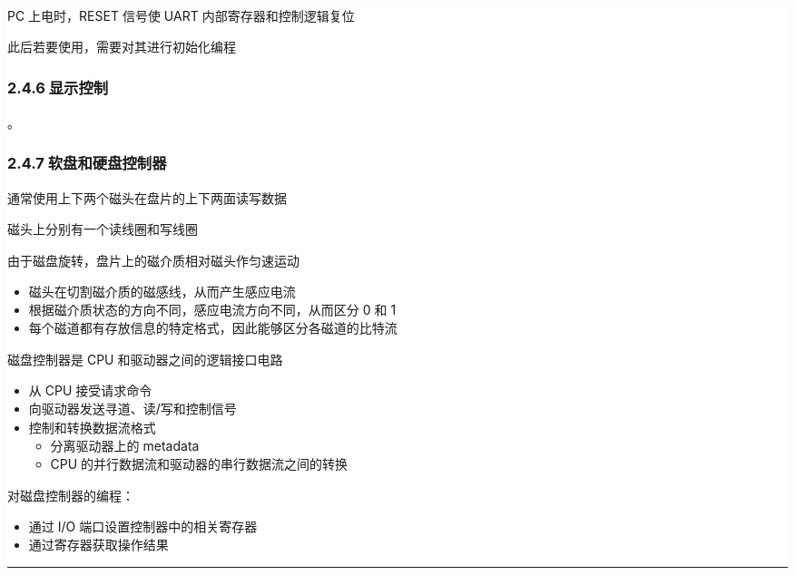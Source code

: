 PC 上电时，RESET 信号使 UART 内部寄存器和控制逻辑复位

此后若要使用，需要对其进行初始化编程

### 2.4.6 显示控制

。

### 2.4.7 软盘和硬盘控制器

通常使用上下两个磁头在盘片的上下两面读写数据

磁头上分别有一个读线圈和写线圈

由于磁盘旋转，盘片上的磁介质相对磁头作匀速运动

* 磁头在切割磁介质的磁感线，从而产生感应电流
* 根据磁介质状态的方向不同，感应电流方向不同，从而区分 0 和 1
* 每个磁道都有存放信息的特定格式，因此能够区分各磁道的比特流

磁盘控制器是 CPU 和驱动器之间的逻辑接口电路

* 从 CPU 接受请求命令
* 向驱动器发送寻道、读/写和控制信号
* 控制和转换数据流格式
  * 分离驱动器上的 metadata
  * CPU 的并行数据流和驱动器的串行数据流之间的转换

对磁盘控制器的编程：

* 通过 I/O 端口设置控制器中的相关寄存器
* 通过寄存器获取操作结果

---

